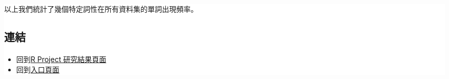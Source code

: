 </table>
</div>


以上我們統計了幾個特定詞性在所有資料集的單詞出現頻率。

## 連結

+ 回到[R Project 研究結果頁面](https://derekdylu.github.io/LING5505-Final-Project-Group3/source/web/index.html)
+ 回到[入口頁面](https://derekdylu.github.io/LING5505-Final-Project-Group3/index.html)
